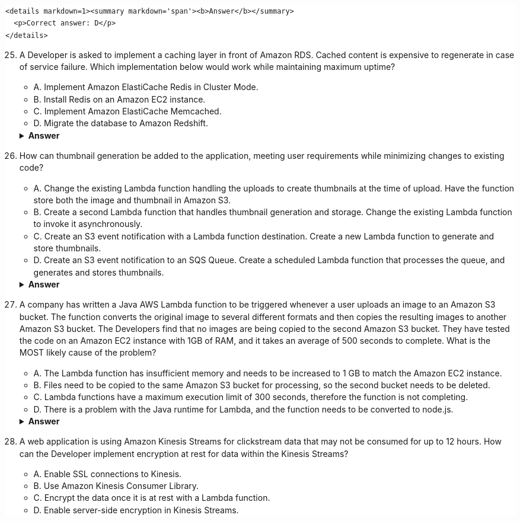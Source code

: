     <details markdown=1><summary markdown='span'><b>Answer</b></summary>
      <p>Correct answer: D</p>
    </details>
  
25. A Developer is asked to implement a caching layer in front of Amazon RDS. Cached content is expensive to regenerate in case of service failure. Which implementation below would work while maintaining maximum uptime?
    - A. Implement Amazon ElastiCache Redis in Cluster Mode.
    - B. Install Redis on an Amazon EC2 instance.
    - C. Implement Amazon ElastiCache Memcached.
    - D. Migrate the database to Amazon Redshift.
    
    <details markdown=1><summary markdown='span'><b>Answer</b></summary>
      <p>Correct answer: A</p>
    </details>
  
26. How can thumbnail generation be added to the application, meeting user requirements while minimizing changes to existing code?
    - A. Change the existing Lambda function handling the uploads to create thumbnails at the time of upload. Have the function store both the image and thumbnail in Amazon S3.
    - B. Create a second Lambda function that handles thumbnail generation and storage. Change the existing Lambda function to invoke it asynchronously.
    - C. Create an S3 event notification with a Lambda function destination. Create a new Lambda function to generate and store thumbnails.
    - D. Create an S3 event notification to an SQS Queue. Create a scheduled Lambda function that processes the queue, and generates and stores thumbnails.
    
    <details markdown=1><summary markdown='span'><b>Answer</b></summary>
      <p>Correct answer: A</p>
    </details>
  
27. A company has written a Java AWS Lambda function to be triggered whenever a user uploads an image to an Amazon S3 bucket. The function converts the original image to several different formats and then copies the resulting images to another Amazon S3 bucket. The Developers find that no images are being copied to the second Amazon S3 bucket. They have tested the code on an Amazon EC2 instance with 1GB of RAM, and it takes an average of 500 seconds to complete. What is the MOST likely cause of the problem?
    - A. The Lambda function has insufficient memory and needs to be increased to 1 GB to match the Amazon EC2 instance.
    - B. Files need to be copied to the same Amazon S3 bucket for processing, so the second bucket needs to be deleted.
    - C. Lambda functions have a maximum execution limit of 300 seconds, therefore the function is not completing.
    - D. There is a problem with the Java runtime for Lambda, and the function needs to be converted to node.js.
    
    <details markdown=1><summary markdown='span'><b>Answer</b></summary>
      <p>Correct answer: C</p>
    </details>
  
28. A web application is using Amazon Kinesis Streams for clickstream data that may not be consumed for up to 12 hours. How can the Developer implement encryption at rest for data within the Kinesis Streams?
    - A. Enable SSL connections to Kinesis.
    - B. Use Amazon Kinesis Consumer Library.
    - C. Encrypt the data once it is at rest with a Lambda function.
    - D. Enable server-side encryption in Kinesis Streams.
    